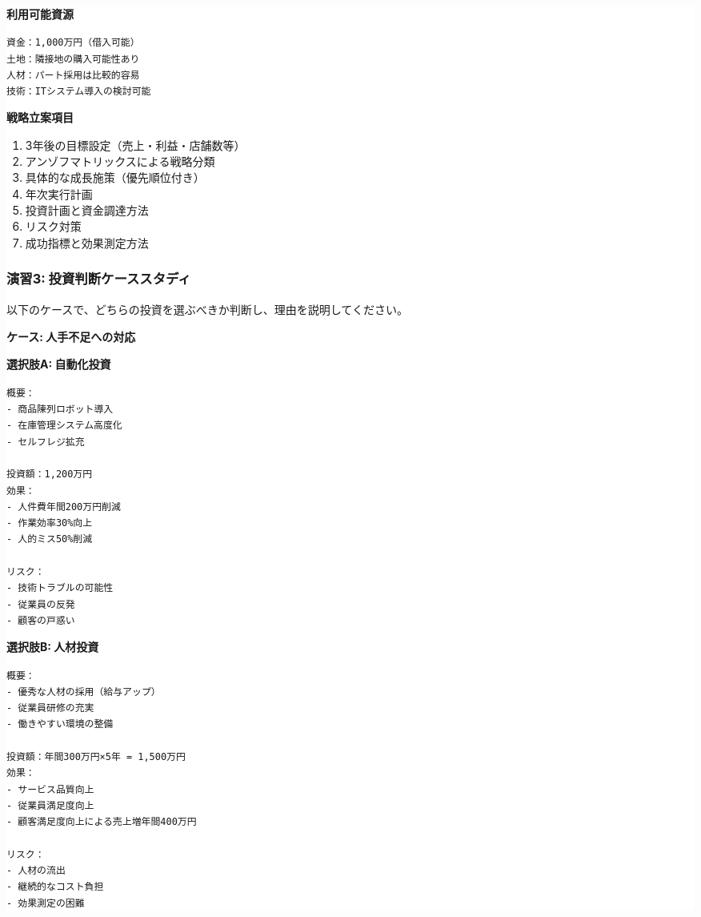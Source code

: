 **利用可能資源**
```
資金：1,000万円（借入可能）
土地：隣接地の購入可能性あり
人材：パート採用は比較的容易
技術：ITシステム導入の検討可能
```

**戦略立案項目**
1. 3年後の目標設定（売上・利益・店舗数等）
2. アンゾフマトリックスによる戦略分類
3. 具体的な成長施策（優先順位付き）
4. 年次実行計画
5. 投資計画と資金調達方法
6. リスク対策
7. 成功指標と効果測定方法

### 演習3: 投資判断ケーススタディ

以下のケースで、どちらの投資を選ぶべきか判断し、理由を説明してください。

**ケース: 人手不足への対応**

**選択肢A: 自動化投資**
```
概要：
- 商品陳列ロボット導入
- 在庫管理システム高度化
- セルフレジ拡充

投資額：1,200万円
効果：
- 人件費年間200万円削減
- 作業効率30%向上
- 人的ミス50%削減

リスク：
- 技術トラブルの可能性
- 従業員の反発
- 顧客の戸惑い
```

**選択肢B: 人材投資**
```
概要：
- 優秀な人材の採用（給与アップ）
- 従業員研修の充実
- 働きやすい環境の整備

投資額：年間300万円×5年 = 1,500万円
効果：
- サービス品質向上
- 従業員満足度向上
- 顧客満足度向上による売上増年間400万円

リスク：
- 人材の流出
- 継続的なコスト負担
- 効果測定の困難
```
